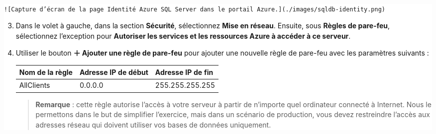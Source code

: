     ![Capture d’écran de la page Identité Azure SQL Server dans le portail Azure.](./images/sqldb-identity.png)

3. Dans le volet à gauche, dans la section **Sécurité**, sélectionnez **Mise en réseau**. Ensuite, sous **Règles de pare-feu**, sélectionnez l’exception pour **Autoriser les services et les ressources Azure à accéder à ce serveur**.

4. Utiliser le bouton **＋ Ajouter une règle de pare-feu** pour ajouter une nouvelle règle de pare-feu avec les paramètres suivants :

    | Nom de la règle | Adresse IP de début | Adresse IP de fin |
    | -- | -- | -- |
    | AllClients | 0.0.0.0 | 255.255.255.255 |

    > **Remarque** : cette règle autorise l’accès à votre serveur à partir de n’importe quel ordinateur connecté à Internet. Nous le permettons dans le but de simplifier l’exercice, mais dans un scénario de production, vous devez restreindre l’accès aux adresses réseau qui doivent utiliser vos bases de données uniquement.
